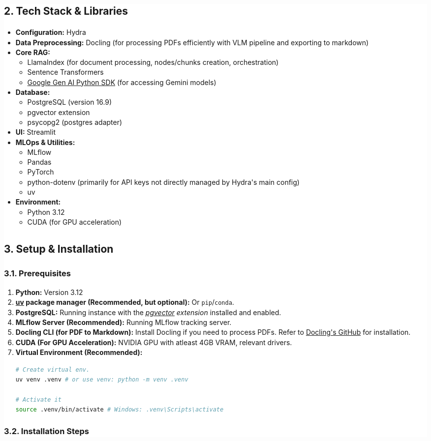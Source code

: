 ## 2. Tech Stack & Libraries
- **Configuration:** Hydra
- **Data Preprocessing:** Docling (for processing PDFs efficiently with VLM pipeline and exporting to markdown)
- **Core RAG:**
    - LlamaIndex (for document processing, nodes/chunks creation, orchestration)
    - Sentence Transformers
    - [Google Gen AI Python SDK](https://github.com/googleapis/python-genai) (for accessing Gemini models)
- **Database:**
    - PostgreSQL (version 16.9)
    - pgvector extension
    - psycopg2 (postgres adapter)
- **UI:** Streamlit
- **MLOps & Utilities:**
    - MLflow
    - Pandas
    - PyTorch
    - python-dotenv (primarily for API keys not directly managed by Hydra's main config)
    - uv
- **Environment:**
    - Python 3.12
    - CUDA (for GPU acceleration)

## 3. Setup & Installation

### 3.1. Prerequisites

1.  **Python:** Version 3.12
2.  **[uv](https://docs.astral.sh/uv/) package manager (Recommended, but optional):** Or `pip`/`conda`.
3.  **PostgreSQL:** Running instance with the *[pgvector](https://github.com/pgvector/pgvector) extension* installed and enabled.
4.  **MLflow Server (Recommended):** Running MLflow tracking server.
5.  **Docling CLI (for PDF to Markdown):** Install Docling if you need to process PDFs. Refer to [Docling's GitHub](https://github.com/docling-project/docling) for installation.
6.  **CUDA (For GPU Acceleration):** NVIDIA GPU with atleast 4GB VRAM, relevant drivers.
7.  **Virtual Environment (Recommended):**
    ```bash
    # Create virtual env.
    uv venv .venv # or use venv: python -m venv .venv 
    
    # Activate it
    source .venv/bin/activate # Windows: .venv\Scripts\activate
    ```

### 3.2. Installation Steps
